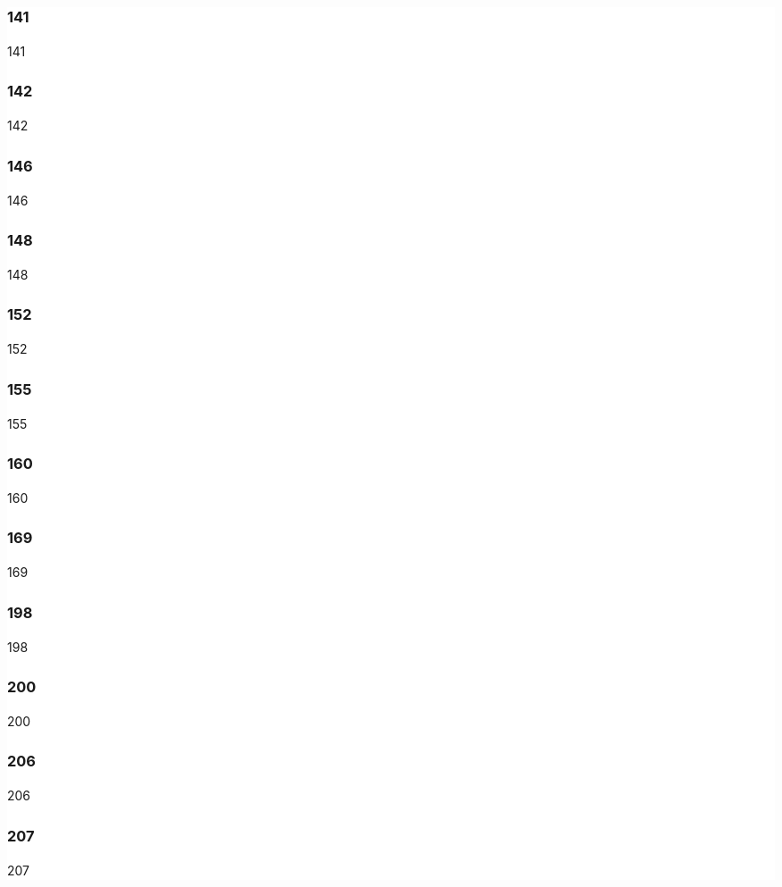 ### 141
141
[]()

### 142
142
[]()

### 146
146
[]()

### 148
148
[]()

### 152
152
[]()

### 155
155
[]()

### 160
160
[]()

### 169
169
[]()

### 198
198
[]()

### 200
200
[]()

### 206
206
[]()

### 207
207
[]()
